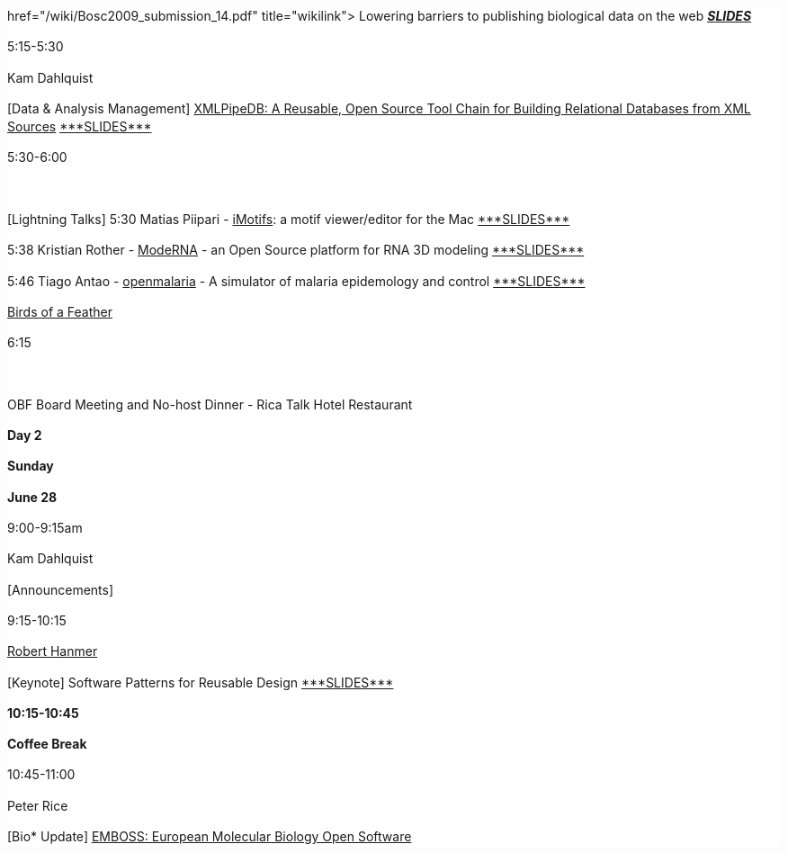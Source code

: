 href="/wiki/Bosc2009_submission_14.pdf" title="wikilink"> Lowering
barriers to publishing biological data on the web</a> <a
href="http://www.slideshare.net/bosc/chapmanpublishingwebbosc2009">***SLIDES***</a></p></td>
</tr>
<tr class="odd">
<td><p>5:15-5:30</p></td>
<td><p>Kam Dahlquist</p></td>
<td><p>[Data &amp; Analysis Management] <a
href="/wiki/Bosc2009_submission_35.pdf" title="wikilink"> XMLPipeDB: A
Reusable, Open Source Tool Chain for Building Relational Databases from
XML Sources</a> <a
href="http://www.slideshare.net/bosc/dahlquistxmlpipedbbosc2009">***SLIDES***</a></p></td>
</tr>
<tr class="even">
<td><p>5:30-6:00</p></td>
<td><p> </p></td>
<td><p>[Lightning Talks] 5:30 Matias Piipari - <a
href="http://imotifs.pearcomp.com/">iMotifs</a>: a motif viewer/editor
for the Mac <a
href="http://www.slideshare.net/bosc/piipariimotifbosc2009">***SLIDES***</a></p>
<p>5:38 Kristian Rother - <a
href="http://genesilico.pl/moderna/">ModeRNA</a> - an Open Source
platform for RNA 3D modeling <a
href="http://www.slideshare.net/bosc/rothermodernabosc2009">***SLIDES***</a></p>
<p>5:46 Tiago Antao - <a
href="http://code.google.com/p/openmalaria">openmalaria</a> - A
simulator of malaria epidemology and control <a
href="http://www.slideshare.net/bosc/antaoopenmalariabosc2009">***SLIDES***</a></p>
<p><a href="BOSC_2009/Birds-of-a-Feather" title="wikilink"> Birds of a
Feather</a></p></td>
</tr>
<tr class="odd">
<td><p>6:15</p></td>
<td><p> </p></td>
<td><p>OBF Board Meeting and No-host Dinner - Rica Talk Hotel
Restaurant</p></td>
</tr>
<tr class="even">
<td><p><strong>Day 2</strong></p></td>
<td><p><strong>Sunday</strong></p></td>
<td><p><strong>June 28</strong></p></td>
</tr>
<tr class="odd">
<td><p>9:00-9:15am</p></td>
<td><p>Kam Dahlquist</p></td>
<td><p>[Announcements]</p></td>
</tr>
<tr class="even">
<td><p>9:15-10:15</p></td>
<td><p><a href="BOSC_2009#Robert_S._Hanmer" title="wikilink"> Robert
Hanmer</a></p></td>
<td><p>[Keynote] Software Patterns for Reusable Design <a
href="http://www.slideshare.net/bosc/hanmer-software-patterns-bosc2009">***SLIDES***</a></p></td>
</tr>
<tr class="odd">
<td><p><strong>10:15-10:45</strong></p></td>
<td><p><strong>Coffee Break</strong></p></td>
<td></td>
</tr>
<tr class="even">
<td><p>10:45-11:00</p></td>
<td><p>Peter Rice</p></td>
<td><p>[Bio* Update] <a href="/wiki/Bosc2009_submission_5.pdf"
title="wikilink"> EMBOSS: European Molecular Biology Open Software